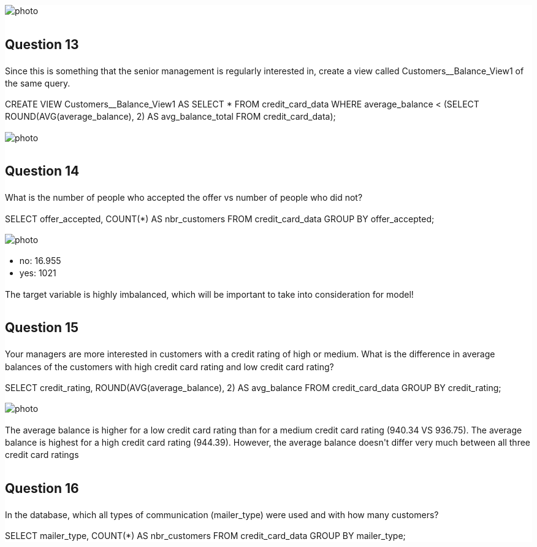 ![photo]()

## Question 13
Since this is something that the senior management is regularly interested in, create a view called Customers__Balance_View1 of the same query.

CREATE VIEW Customers__Balance_View1 AS 
SELECT *
FROM credit_card_data
WHERE average_balance < (SELECT ROUND(AVG(average_balance), 2) AS avg_balance_total FROM credit_card_data);

![photo]()

## Question 14
What is the number of people who accepted the offer vs number of people who did not?

SELECT offer_accepted, COUNT(*) AS nbr_customers
FROM credit_card_data
GROUP BY offer_accepted;

![photo]()

- no: 16.955
- yes: 1021

The target variable is highly imbalanced, which will be important to take into consideration for model!

## Question 15
Your managers are more interested in customers with a credit rating of high or medium. What is the difference in average balances of the customers with high credit card rating and low credit card rating?

SELECT credit_rating, ROUND(AVG(average_balance), 2) AS avg_balance
FROM credit_card_data
GROUP BY credit_rating;

![photo]()

The average balance is higher for a low credit card rating than for a medium credit card rating (940.34 VS 936.75).
The average balance is highest for a high credit card rating (944.39). However, the average balance doesn't differ very much between all three credit card ratings

## Question 16
In the database, which all types of communication (mailer_type) were used and with how many customers?

SELECT mailer_type, COUNT(*) AS nbr_customers
FROM credit_card_data
GROUP BY mailer_type;
